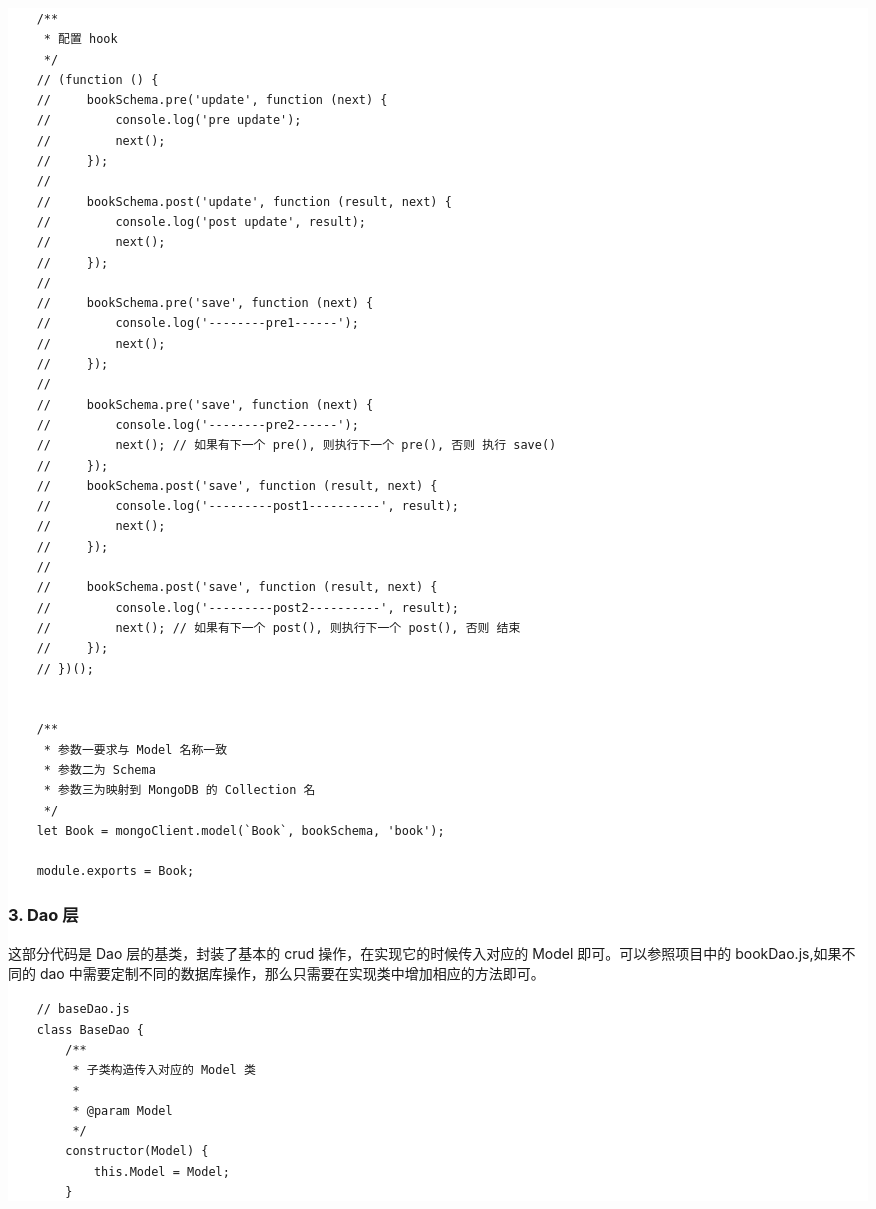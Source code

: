 		
		/**
		 * 配置 hook
		 */
		// (function () {
		//     bookSchema.pre('update', function (next) {
		//         console.log('pre update');
		//         next();
		//     });
		//
		//     bookSchema.post('update', function (result, next) {
		//         console.log('post update', result);
		//         next();
		//     });
		//
		//     bookSchema.pre('save', function (next) {
		//         console.log('--------pre1------');
		//         next();
		//     });
		//
		//     bookSchema.pre('save', function (next) {
		//         console.log('--------pre2------');
		//         next(); // 如果有下一个 pre(), 则执行下一个 pre(), 否则 执行 save()
		//     });
		//     bookSchema.post('save', function (result, next) {
		//         console.log('---------post1----------', result);
		//         next();
		//     });
		//
		//     bookSchema.post('save', function (result, next) {
		//         console.log('---------post2----------', result);
		//         next(); // 如果有下一个 post(), 则执行下一个 post(), 否则 结束
		//     });
		// })();
		
		
		/**
		 * 参数一要求与 Model 名称一致
		 * 参数二为 Schema
		 * 参数三为映射到 MongoDB 的 Collection 名
		 */
		let Book = mongoClient.model(`Book`, bookSchema, 'book');
		
		module.exports = Book;
### 3. Dao 层
这部分代码是 Dao 层的基类，封装了基本的 crud 操作，在实现它的时候传入对应的 Model 即可。可以参照项目中的 bookDao.js,如果不同的 dao 中需要定制不同的数据库操作，那么只需要在实现类中增加相应的方法即可。

		// baseDao.js
		class BaseDao {
		    /**
		     * 子类构造传入对应的 Model 类
		     *
		     * @param Model
		     */
		    constructor(Model) {
		        this.Model = Model;
		    }
		